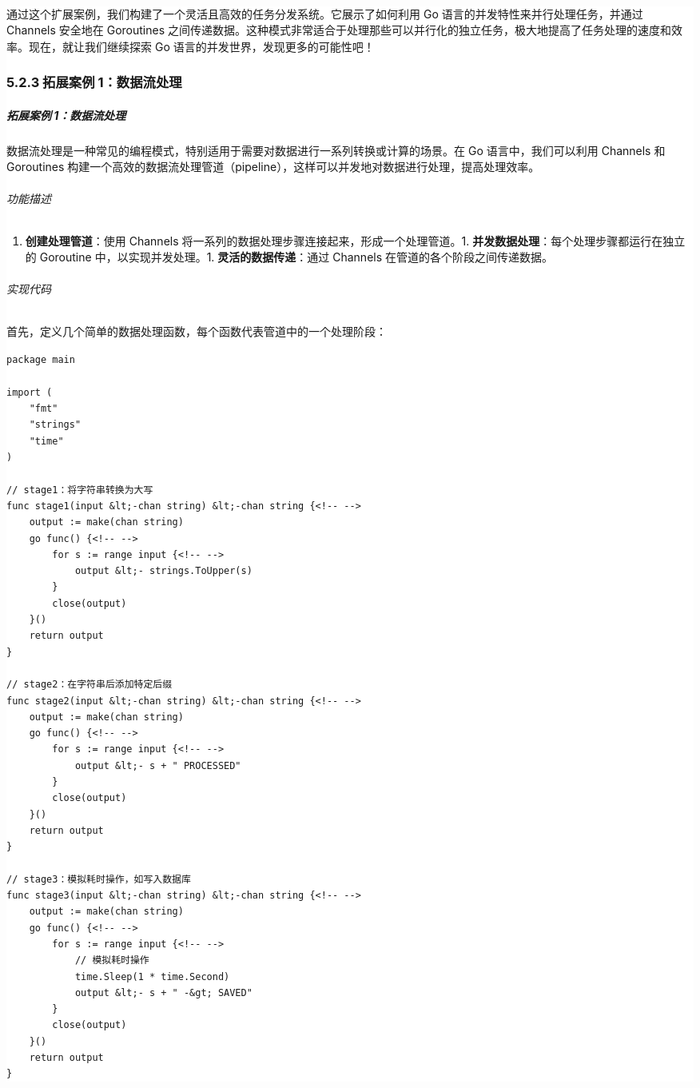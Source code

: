 通过这个扩展案例，我们构建了一个灵活且高效的任务分发系统。它展示了如何利用 Go 语言的并发特性来并行处理任务，并通过 Channels 安全地在 Goroutines 之间传递数据。这种模式非常适合于处理那些可以并行化的独立任务，极大地提高了任务处理的速度和效率。现在，就让我们继续探索 Go 语言的并发世界，发现更多的可能性吧！

### 5.2.3 拓展案例 1：数据流处理

##### 拓展案例 1：数据流处理

数据流处理是一种常见的编程模式，特别适用于需要对数据进行一系列转换或计算的场景。在 Go 语言中，我们可以利用 Channels 和 Goroutines 构建一个高效的数据流处理管道（pipeline），这样可以并发地对数据进行处理，提高处理效率。

###### 功能描述
1. **创建处理管道**：使用 Channels 将一系列的数据处理步骤连接起来，形成一个处理管道。1. **并发数据处理**：每个处理步骤都运行在独立的 Goroutine 中，以实现并发处理。1. **灵活的数据传递**：通过 Channels 在管道的各个阶段之间传递数据。
###### 实现代码

首先，定义几个简单的数据处理函数，每个函数代表管道中的一个处理阶段：

```
package main

import (
    "fmt"
    "strings"
    "time"
)

// stage1：将字符串转换为大写
func stage1(input &lt;-chan string) &lt;-chan string {<!-- -->
    output := make(chan string)
    go func() {<!-- -->
        for s := range input {<!-- -->
            output &lt;- strings.ToUpper(s)
        }
        close(output)
    }()
    return output
}

// stage2：在字符串后添加特定后缀
func stage2(input &lt;-chan string) &lt;-chan string {<!-- -->
    output := make(chan string)
    go func() {<!-- -->
        for s := range input {<!-- -->
            output &lt;- s + " PROCESSED"
        }
        close(output)
    }()
    return output
}

// stage3：模拟耗时操作，如写入数据库
func stage3(input &lt;-chan string) &lt;-chan string {<!-- -->
    output := make(chan string)
    go func() {<!-- -->
        for s := range input {<!-- -->
            // 模拟耗时操作
            time.Sleep(1 * time.Second)
            output &lt;- s + " -&gt; SAVED"
        }
        close(output)
    }()
    return output
}

```
